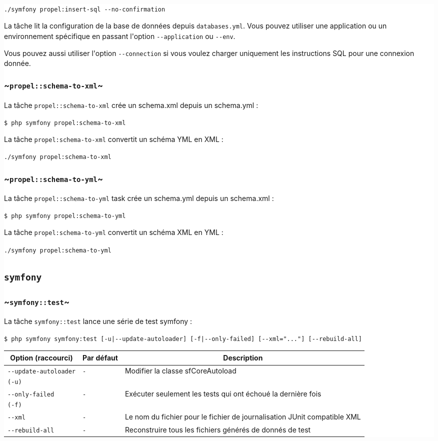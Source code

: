     ./symfony propel:insert-sql --no-confirmation

La tâche lit la configuration de la base de données depuis `databases.yml`.
Vous pouvez utiliser une application ou un environnement spécifique en passant
l'option `--application` ou `--env`.

Vous pouvez aussi utiliser l'option `--connection` si vous voulez
charger uniquement les instructions SQL pour une connexion donnée.

### ~`propel::schema-to-xml`~

La tâche `propel::schema-to-xml` crée un schema.xml depuis un schema.yml :

    $ php symfony propel:schema-to-xml







La tâche `propel:schema-to-xml` convertit un schéma YML en XML :

    ./symfony propel:schema-to-xml

### ~`propel::schema-to-yml`~

La tâche `propel::schema-to-yml` task crée un schema.yml depuis un schema.xml :

    $ php symfony propel:schema-to-yml







La tâche `propel:schema-to-yml` convertit un schéma XML en YML :

    ./symfony propel:schema-to-yml

`symfony`
---------

### ~`symfony::test`~

La tâche `symfony::test` lance une série de test symfony :

    $ php symfony symfony:test [-u|--update-autoloader] [-f|--only-failed] [--xml="..."] [--rebuild-all]





| Option (raccourci) | Par défaut | Description
| ------------------ | ---------- | -----------
| `--update-autoloader`<br />`(-u)` | `-` | Modifier la classe sfCoreAutoload
| `--only-failed`<br />`(-f)` | `-` | Exécuter seulement les tests qui ont échoué la dernière fois
| `--xml` | `-` | Le nom du fichier pour le fichier de journalisation JUnit compatible XML
| `--rebuild-all` | `-` | Reconstruire tous les fichiers générés de donnés de test
